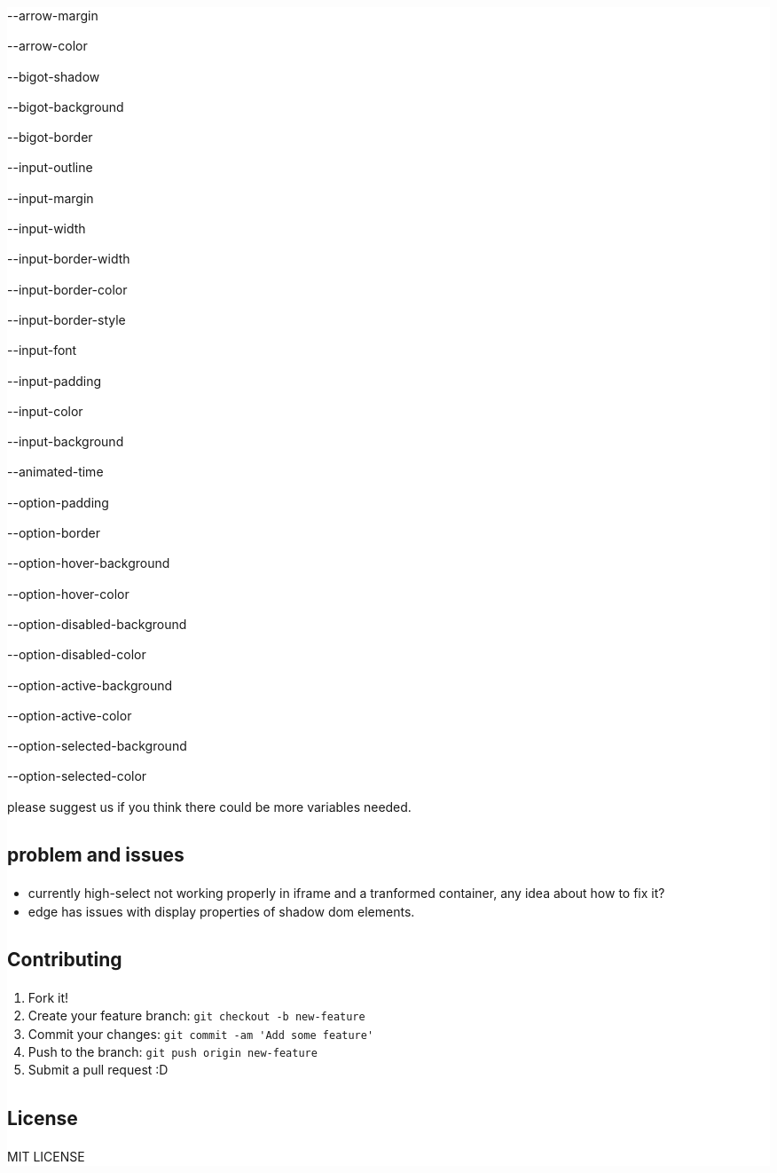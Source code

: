 --arrow-margin

--arrow-color


--bigot-shadow

--bigot-background

--bigot-border


--input-outline

--input-margin

--input-width

--input-border-width

--input-border-color

--input-border-style

--input-font

--input-padding

--input-color

--input-background

--animated-time

--option-padding

--option-border

--option-hover-background

--option-hover-color

--option-disabled-background

--option-disabled-color

--option-active-background

--option-active-color

--option-selected-background

--option-selected-color

please suggest us if you think there could be more variables needed.


## problem and issues

- currently high-select not working properly in iframe and a tranformed container, any idea about how to fix it?
- edge has issues with display properties of shadow dom elements.

 
## Contributing

1. Fork it!
2. Create your feature branch: `git checkout -b new-feature`
3. Commit your changes: `git commit -am 'Add some feature'`
4. Push to the branch: `git push origin new-feature`
5. Submit a pull request :D

## License

MIT LICENSE


